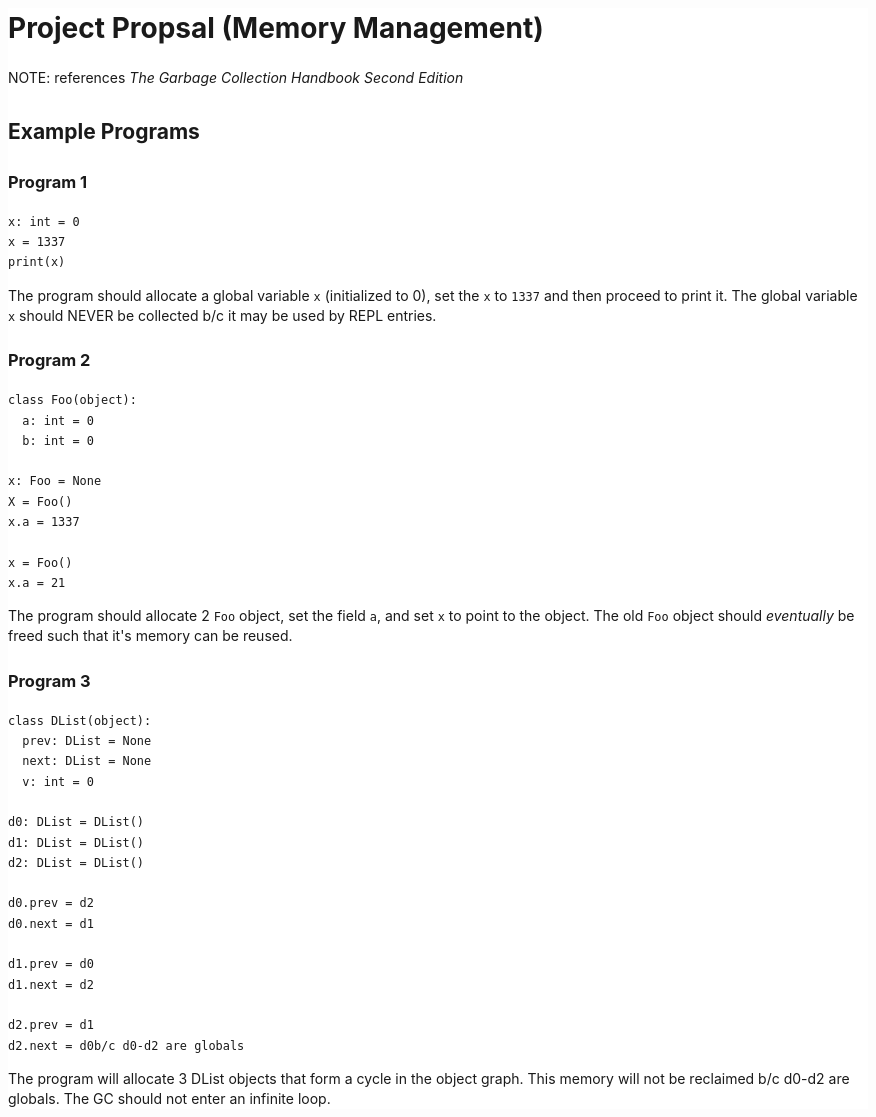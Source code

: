 # Project Propsal (Memory Management)

NOTE: references *The Garbage Collection Handbook Second Edition*

## Example Programs

### Program 1
```
x: int = 0
x = 1337
print(x)
```
The program should allocate a global variable `x` (initialized to 0), set the `x` to `1337` and then proceed to print it. The global variable `x` should NEVER be collected b/c it may be used by REPL entries.

### Program 2
```
class Foo(object):
  a: int = 0
  b: int = 0

x: Foo = None
X = Foo()
x.a = 1337

x = Foo()
x.a = 21
```

The program should allocate 2 `Foo` object, set the field `a`, and set `x` to point to the object. The old `Foo` object should *eventually* be freed such that it's memory can be reused.

### Program 3
```
class DList(object):
  prev: DList = None
  next: DList = None
  v: int = 0

d0: DList = DList()
d1: DList = DList()
d2: DList = DList()

d0.prev = d2
d0.next = d1

d1.prev = d0
d1.next = d2

d2.prev = d1
d2.next = d0b/c d0-d2 are globals
```
The program will allocate 3 DList objects that form a cycle in the object graph. This memory will not be reclaimed b/c d0-d2 are globals. The GC should not enter an infinite loop.
